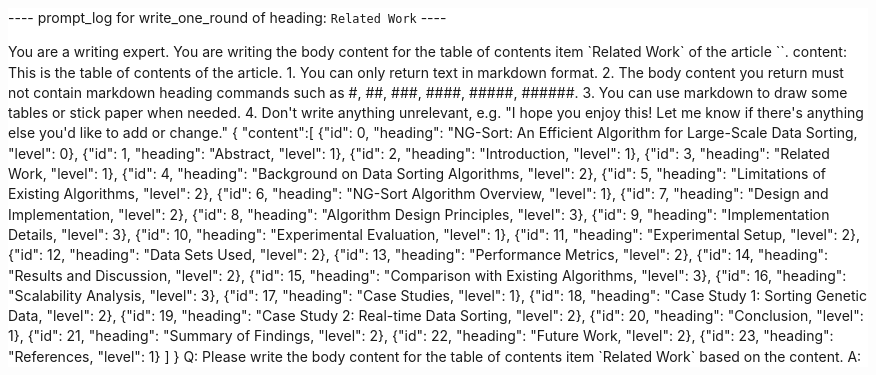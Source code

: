 
---- prompt_log for write_one_round of heading: `Related Work` ----

<role>
You are a writing expert.
</role>
<rule>
You are writing the body content for the table of contents item `Related Work` of the article `<NG-Sort: An Efficient Algorithm for Large-Scale Data Sorting>`.
content: This is the table of contents of the article.
</rule>
<constraints>
1. You can only return text in markdown format.
2. The body content you return must not contain markdown heading commands such as #, ##, ###, ####, #####, ######.
3. You can use markdown to draw some tables or stick paper when needed.
4. Don't write anything unrelevant, e.g. "I hope you enjoy this! Let me know if there's anything else you'd like to add or change."
</constraints>
<content>
{
	"content":[
		{"id": 0, "heading": "NG-Sort: An Efficient Algorithm for Large-Scale Data Sorting, "level": 0},
		{"id": 1, "heading": "Abstract, "level": 1},
		{"id": 2, "heading": "Introduction, "level": 1},
		{"id": 3, "heading": "Related Work, "level": 1},
		{"id": 4, "heading": "Background on Data Sorting Algorithms, "level": 2},
		{"id": 5, "heading": "Limitations of Existing Algorithms, "level": 2},
		{"id": 6, "heading": "NG-Sort Algorithm Overview, "level": 1},
		{"id": 7, "heading": "Design and Implementation, "level": 2},
		{"id": 8, "heading": "Algorithm Design Principles, "level": 3},
		{"id": 9, "heading": "Implementation Details, "level": 3},
		{"id": 10, "heading": "Experimental Evaluation, "level": 1},
		{"id": 11, "heading": "Experimental Setup, "level": 2},
		{"id": 12, "heading": "Data Sets Used, "level": 2},
		{"id": 13, "heading": "Performance Metrics, "level": 2},
		{"id": 14, "heading": "Results and Discussion, "level": 2},
		{"id": 15, "heading": "Comparison with Existing Algorithms, "level": 3},
		{"id": 16, "heading": "Scalability Analysis, "level": 3},
		{"id": 17, "heading": "Case Studies, "level": 1},
		{"id": 18, "heading": "Case Study 1: Sorting Genetic Data, "level": 2},
		{"id": 19, "heading": "Case Study 2: Real-time Data Sorting, "level": 2},
		{"id": 20, "heading": "Conclusion, "level": 1},
		{"id": 21, "heading": "Summary of Findings, "level": 2},
		{"id": 22, "heading": "Future Work, "level": 2},
		{"id": 23, "heading": "References, "level": 1}
	]
}
</content>
<task>
Q: Please write the body content for the table of contents item `Related Work` based on the content.
A:

